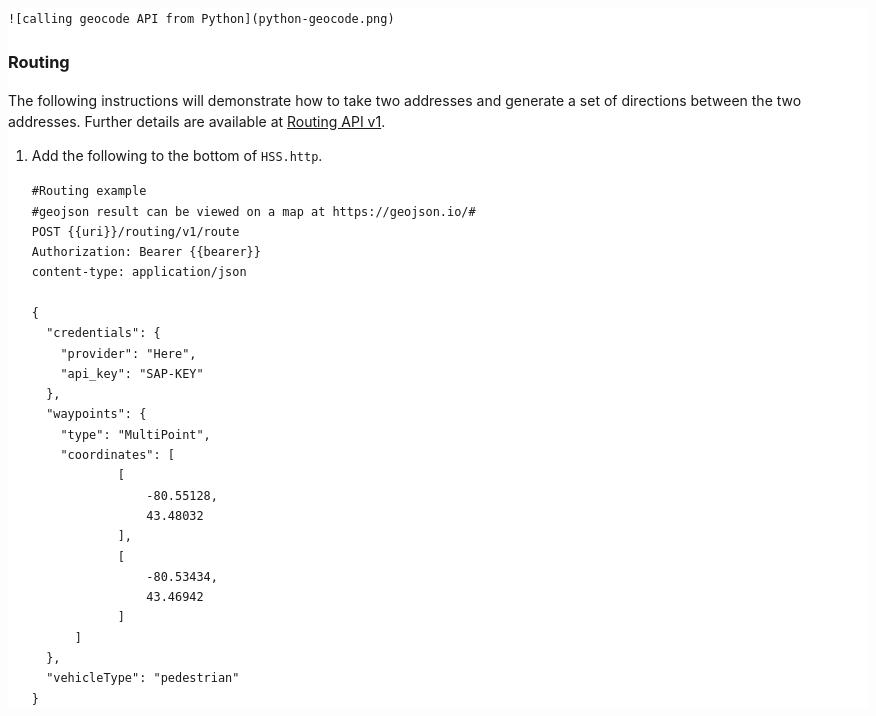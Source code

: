     ![calling geocode API from Python](python-geocode.png)

### Routing

The following instructions will demonstrate how to take two addresses and generate a set of directions between the two addresses.  Further details are available at [Routing API v1](https://help.sap.com/docs/SAP_HANA_SPATIAL_SERVICES/c7837a0d78e24fb5b9f66a058ab9f730/b42fac7d6e3e4d12a32bf4e0b2d262e9.html).

1. Add the following to the bottom of `HSS.http`.

    ```HTTP
    #Routing example
    #geojson result can be viewed on a map at https://geojson.io/#
    POST {{uri}}/routing/v1/route
    Authorization: Bearer {{bearer}}
    content-type: application/json

    {
      "credentials": {
        "provider": "Here",
        "api_key": "SAP-KEY"
      },
      "waypoints": {
        "type": "MultiPoint",
        "coordinates": [
                [
                    -80.55128,
                    43.48032
                ],
                [
                    -80.53434,
                    43.46942
                ]
          ]
      },
      "vehicleType": "pedestrian"
    }
